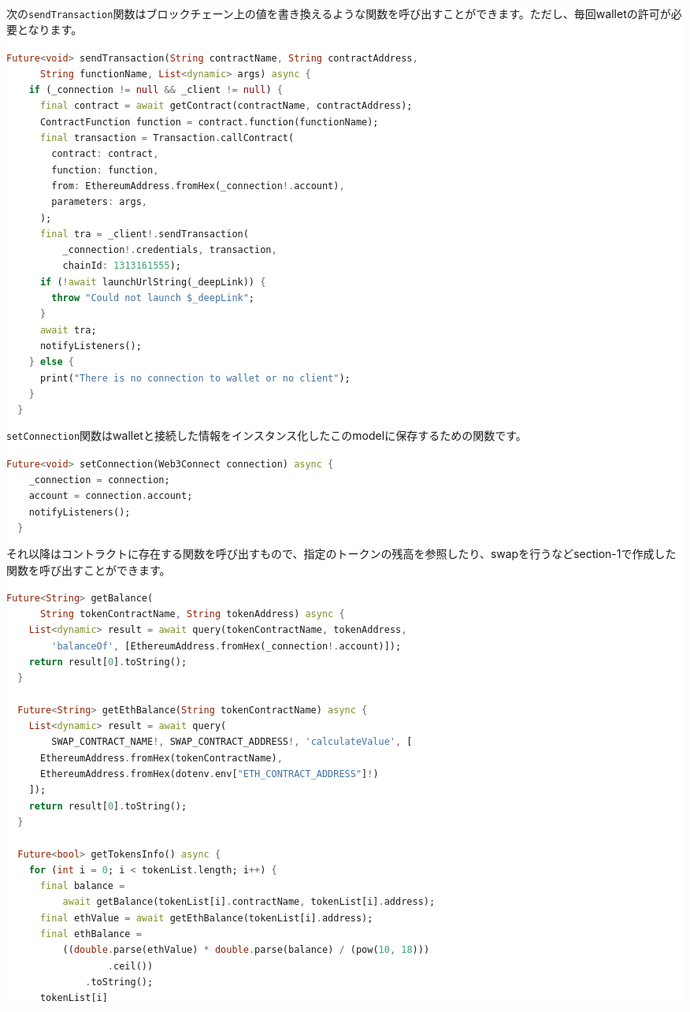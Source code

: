 次の`sendTransaction`関数はブロックチェーン上の値を書き換えるような関数を呼び出すことができます。ただし、毎回walletの許可が必要となります。

```dart
Future<void> sendTransaction(String contractName, String contractAddress,
      String functionName, List<dynamic> args) async {
    if (_connection != null && _client != null) {
      final contract = await getContract(contractName, contractAddress);
      ContractFunction function = contract.function(functionName);
      final transaction = Transaction.callContract(
        contract: contract,
        function: function,
        from: EthereumAddress.fromHex(_connection!.account),
        parameters: args,
      );
      final tra = _client!.sendTransaction(
          _connection!.credentials, transaction,
          chainId: 1313161555);
      if (!await launchUrlString(_deepLink)) {
        throw "Could not launch $_deepLink";
      }
      await tra;
      notifyListeners();
    } else {
      print("There is no connection to wallet or no client");
    }
  }
```

`setConnection`関数はwalletと接続した情報をインスタンス化したこのmodelに保存するための関数です。

```dart
Future<void> setConnection(Web3Connect connection) async {
    _connection = connection;
    account = connection.account;
    notifyListeners();
  }
```

それ以降はコントラクトに存在する関数を呼び出すもので、指定のトークンの残高を参照したり、swapを行うなどsection-1で作成した関数を呼び出すことができます。

```dart
Future<String> getBalance(
      String tokenContractName, String tokenAddress) async {
    List<dynamic> result = await query(tokenContractName, tokenAddress,
        'balanceOf', [EthereumAddress.fromHex(_connection!.account)]);
    return result[0].toString();
  }

  Future<String> getEthBalance(String tokenContractName) async {
    List<dynamic> result = await query(
        SWAP_CONTRACT_NAME!, SWAP_CONTRACT_ADDRESS!, 'calculateValue', [
      EthereumAddress.fromHex(tokenContractName),
      EthereumAddress.fromHex(dotenv.env["ETH_CONTRACT_ADDRESS"]!)
    ]);
    return result[0].toString();
  }

  Future<bool> getTokensInfo() async {
    for (int i = 0; i < tokenList.length; i++) {
      final balance =
          await getBalance(tokenList[i].contractName, tokenList[i].address);
      final ethValue = await getEthBalance(tokenList[i].address);
      final ethBalance =
          ((double.parse(ethValue) * double.parse(balance) / (pow(10, 18)))
                  .ceil())
              .toString();
      tokenList[i]
```